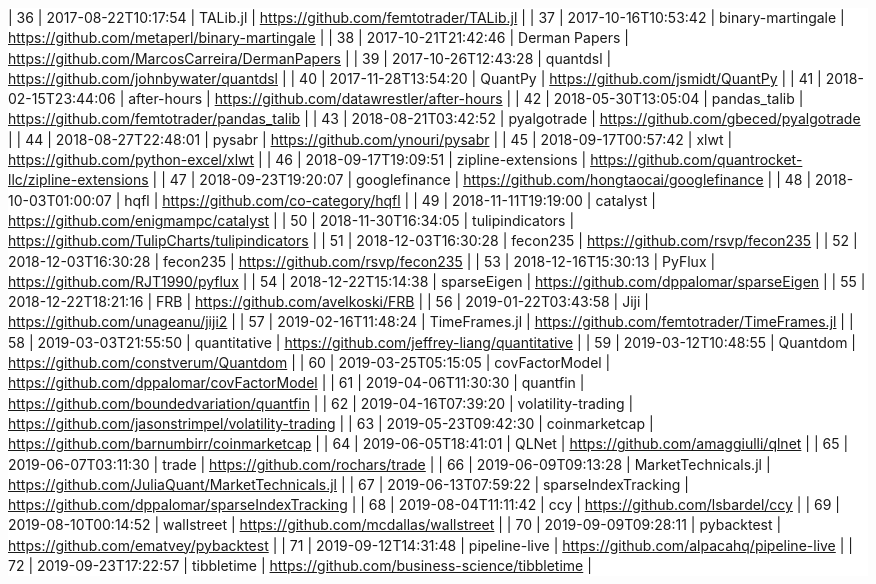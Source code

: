 |  36 | 2017-08-22T10:17:54 | TALib.jl                | https://github.com/femtotrader/TALib.jl                |
|  37 | 2017-10-16T10:53:42 | binary-martingale       | https://github.com/metaperl/binary-martingale          |
|  38 | 2017-10-21T21:42:46 | Derman Papers           | https://github.com/MarcosCarreira/DermanPapers         |
|  39 | 2017-10-26T12:43:28 | quantdsl                | https://github.com/johnbywater/quantdsl                |
|  40 | 2017-11-28T13:54:20 | QuantPy                 | https://github.com/jsmidt/QuantPy                      |
|  41 | 2018-02-15T23:44:06 | after-hours             | https://github.com/datawrestler/after-hours            |
|  42 | 2018-05-30T13:05:04 | pandas_talib            | https://github.com/femtotrader/pandas_talib            |
|  43 | 2018-08-21T03:42:52 | pyalgotrade             | https://github.com/gbeced/pyalgotrade                  |
|  44 | 2018-08-27T22:48:01 | pysabr                  | https://github.com/ynouri/pysabr                       |
|  45 | 2018-09-17T00:57:42 | xlwt                    | https://github.com/python-excel/xlwt                   |
|  46 | 2018-09-17T19:09:51 | zipline-extensions      | https://github.com/quantrocket-llc/zipline-extensions  |
|  47 | 2018-09-23T19:20:07 | googlefinance           | https://github.com/hongtaocai/googlefinance            |
|  48 | 2018-10-03T01:00:07 | hqfl                    | https://github.com/co-category/hqfl                    |
|  49 | 2018-11-11T19:19:00 | catalyst                | https://github.com/enigmampc/catalyst                  |
|  50 | 2018-11-30T16:34:05 | tulipindicators         | https://github.com/TulipCharts/tulipindicators         |
|  51 | 2018-12-03T16:30:28 | fecon235                | https://github.com/rsvp/fecon235                       |
|  52 | 2018-12-03T16:30:28 | fecon235                | https://github.com/rsvp/fecon235                       |
|  53 | 2018-12-16T15:30:13 | PyFlux                  | https://github.com/RJT1990/pyflux                      |
|  54 | 2018-12-22T15:14:38 | sparseEigen             | https://github.com/dppalomar/sparseEigen               |
|  55 | 2018-12-22T18:21:16 | FRB                     | https://github.com/avelkoski/FRB                       |
|  56 | 2019-01-22T03:43:58 | Jiji                    | https://github.com/unageanu/jiji2                      |
|  57 | 2019-02-16T11:48:24 | TimeFrames.jl           | https://github.com/femtotrader/TimeFrames.jl           |
|  58 | 2019-03-03T21:55:50 | quantitative            | https://github.com/jeffrey-liang/quantitative          |
|  59 | 2019-03-12T10:48:55 | Quantdom                | https://github.com/constverum/Quantdom                 |
|  60 | 2019-03-25T05:15:05 | covFactorModel          | https://github.com/dppalomar/covFactorModel            |
|  61 | 2019-04-06T11:30:30 | quantfin                | https://github.com/boundedvariation/quantfin           |
|  62 | 2019-04-16T07:39:20 | volatility-trading      | https://github.com/jasonstrimpel/volatility-trading    |
|  63 | 2019-05-23T09:42:30 | coinmarketcap           | https://github.com/barnumbirr/coinmarketcap            |
|  64 | 2019-06-05T18:41:01 | QLNet                   | https://github.com/amaggiulli/qlnet                    |
|  65 | 2019-06-07T03:11:30 | trade                   | https://github.com/rochars/trade                       |
|  66 | 2019-06-09T09:13:28 | MarketTechnicals.jl     | https://github.com/JuliaQuant/MarketTechnicals.jl      |
|  67 | 2019-06-13T07:59:22 | sparseIndexTracking     | https://github.com/dppalomar/sparseIndexTracking       |
|  68 | 2019-08-04T11:11:42 | ccy                     | https://github.com/lsbardel/ccy                        |
|  69 | 2019-08-10T00:14:52 | wallstreet              | https://github.com/mcdallas/wallstreet                 |
|  70 | 2019-09-09T09:28:11 | pybacktest              | https://github.com/ematvey/pybacktest                  |
|  71 | 2019-09-12T14:31:48 | pipeline-live           | https://github.com/alpacahq/pipeline-live              |
|  72 | 2019-09-23T17:22:57 | tibbletime              | https://github.com/business-science/tibbletime         |
